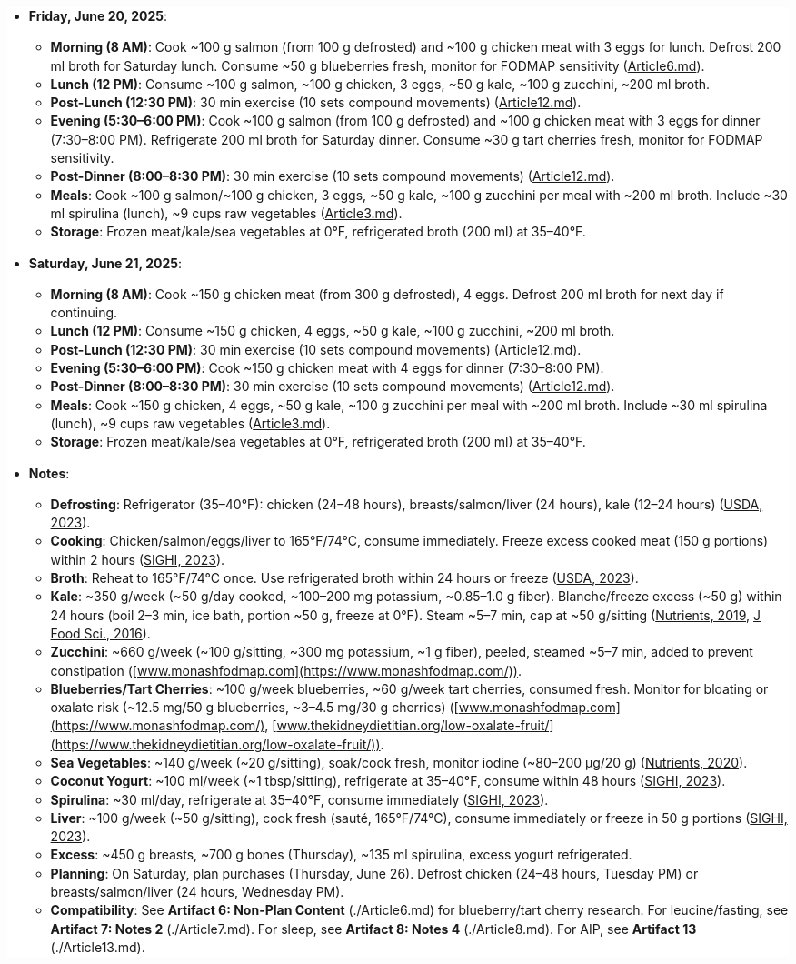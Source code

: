 - **Friday, June 20, 2025**:
  - **Morning (8 AM)**: Cook ~100 g salmon (from 100 g defrosted) and ~100 g chicken meat with 3 eggs for lunch. Defrost 200 ml broth for Saturday lunch. Consume ~50 g blueberries fresh, monitor for FODMAP sensitivity ([Article6.md](https://github.com/xAI/Artifact6.md)).
  - **Lunch (12 PM)**: Consume ~100 g salmon, ~100 g chicken, 3 eggs, ~50 g kale, ~100 g zucchini, ~200 ml broth.
  - **Post-Lunch (12:30 PM)**: 30 min exercise (10 sets compound movements) ([Article12.md](https://github.com/xAI/Artifact12.md)).
  - **Evening (5:30–6:00 PM)**: Cook ~100 g salmon (from 100 g defrosted) and ~100 g chicken meat with 3 eggs for dinner (7:30–8:00 PM). Refrigerate 200 ml broth for Saturday dinner. Consume ~30 g tart cherries fresh, monitor for FODMAP sensitivity.
  - **Post-Dinner (8:00–8:30 PM)**: 30 min exercise (10 sets compound movements) ([Article12.md](https://github.com/xAI/Artifact12.md)).
  - **Meals**: Cook ~100 g salmon/~100 g chicken, 3 eggs, ~50 g kale, ~100 g zucchini per meal with ~200 ml broth. Include ~30 ml spirulina (lunch), ~9 cups raw vegetables ([Article3.md](https://github.com/xAI/Artifact3.md)).
  - **Storage**: Frozen meat/kale/sea vegetables at 0°F, refrigerated broth (200 ml) at 35–40°F.

- **Saturday, June 21, 2025**:
  - **Morning (8 AM)**: Cook ~150 g chicken meat (from 300 g defrosted), 4 eggs. Defrost 200 ml broth for next day if continuing.
  - **Lunch (12 PM)**: Consume ~150 g chicken, 4 eggs, ~50 g kale, ~100 g zucchini, ~200 ml broth.
  - **Post-Lunch (12:30 PM)**: 30 min exercise (10 sets compound movements) ([Article12.md](https://github.com/xAI/Artifact12.md)).
  - **Evening (5:30–6:00 PM)**: Cook ~150 g chicken meat with 4 eggs for dinner (7:30–8:00 PM).
  - **Post-Dinner (8:00–8:30 PM)**: 30 min exercise (10 sets compound movements) ([Article12.md](https://github.com/xAI/Artifact12.md)).
  - **Meals**: Cook ~150 g chicken, 4 eggs, ~50 g kale, ~100 g zucchini per meal with ~200 ml broth. Include ~30 ml spirulina (lunch), ~9 cups raw vegetables ([Article3.md](https://github.com/xAI/Artifact3.md)).
  - **Storage**: Frozen meat/kale/sea vegetables at 0°F, refrigerated broth (200 ml) at 35–40°F.

- **Notes**:
  - **Defrosting**: Refrigerator (35–40°F): chicken (24–48 hours), breasts/salmon/liver (24 hours), kale (12–24 hours) ([USDA, 2023](https://www.usda.gov/)).
  - **Cooking**: Chicken/salmon/eggs/liver to 165°F/74°C, consume immediately. Freeze excess cooked meat (150 g portions) within 2 hours ([SIGHI, 2023](https://www.histamineintolerance.org/)).
  - **Broth**: Reheat to 165°F/74°C once. Use refrigerated broth within 24 hours or freeze ([USDA, 2023](https://www.usda.gov/)).
  - **Kale**: ~350 g/week (~50 g/day cooked, ~100–200 mg potassium, ~0.85–1.0 g fiber). Blanche/freeze excess (~50 g) within 24 hours (boil 2–3 min, ice bath, portion ~50 g, freeze at 0°F). Steam ~5–7 min, cap at ~50 g/sitting ([Nutrients, 2019](https://www.mdpi.com/2072-6643/11/8/1900), [J Food Sci., 2016](https://ift.onlinelibrary.wiley.com/doi/10.1111/1750-3841.13265)).
  - **Zucchini**: ~660 g/week (~100 g/sitting, ~300 mg potassium, ~1 g fiber), peeled, steamed ~5–7 min, added to prevent constipation ([www.monashfodmap.com](https://www.monashfodmap.com/)).
  - **Blueberries/Tart Cherries**: ~100 g/week blueberries, ~60 g/week tart cherries, consumed fresh. Monitor for bloating or oxalate risk (~12.5 mg/50 g blueberries, ~3–4.5 mg/30 g cherries) ([www.monashfodmap.com](https://www.monashfodmap.com/), [www.thekidneydietitian.org/low-oxalate-fruit/](https://www.thekidneydietitian.org/low-oxalate-fruit/)).
  - **Sea Vegetables**: ~140 g/week (~20 g/sitting), soak/cook fresh, monitor iodine (~80–200 µg/20 g) ([Nutrients, 2020](https://www.mdpi.com/2072-6643/12/6/1718)).
  - **Coconut Yogurt**: ~100 ml/week (~1 tbsp/sitting), refrigerate at 35–40°F, consume within 48 hours ([SIGHI, 2023](https://www.histamineintolerance.org/)).
  - **Spirulina**: ~30 ml/day, refrigerate at 35–40°F, consume immediately ([SIGHI, 2023](https://www.histamineintolerance.org/)).
  - **Liver**: ~100 g/week (~50 g/sitting), cook fresh (sauté, 165°F/74°C), consume immediately or freeze in 50 g portions ([SIGHI, 2023](https://www.histamineintolerance.org/)).
  - **Excess**: ~450 g breasts, ~700 g bones (Thursday), ~135 ml spirulina, excess yogurt refrigerated.
  - **Planning**: On Saturday, plan purchases (Thursday, June 26). Defrost chicken (24–48 hours, Tuesday PM) or breasts/salmon/liver (24 hours, Wednesday PM).
  - **Compatibility**: See **Artifact 6: Non-Plan Content** (./Article6.md) for blueberry/tart cherry research. For leucine/fasting, see **Artifact 7: Notes 2** (./Article7.md). For sleep, see **Artifact 8: Notes 4** (./Article8.md). For AIP, see **Artifact 13** (./Article13.md).
